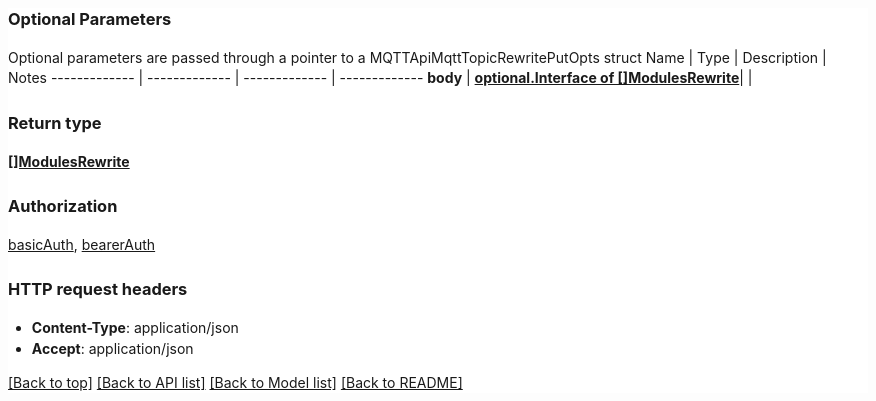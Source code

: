 ### Optional Parameters
Optional parameters are passed through a pointer to a MQTTApiMqttTopicRewritePutOpts struct
Name | Type | Description  | Notes
------------- | ------------- | ------------- | -------------
 **body** | [**optional.Interface of []ModulesRewrite**](modules.rewrite.md)|  | 

### Return type

[**[]ModulesRewrite**](modules.rewrite.md)

### Authorization

[basicAuth](../README.md#basicAuth), [bearerAuth](../README.md#bearerAuth)

### HTTP request headers

 - **Content-Type**: application/json
 - **Accept**: application/json

[[Back to top]](#) [[Back to API list]](../README.md#documentation-for-api-endpoints) [[Back to Model list]](../README.md#documentation-for-models) [[Back to README]](../README.md)

